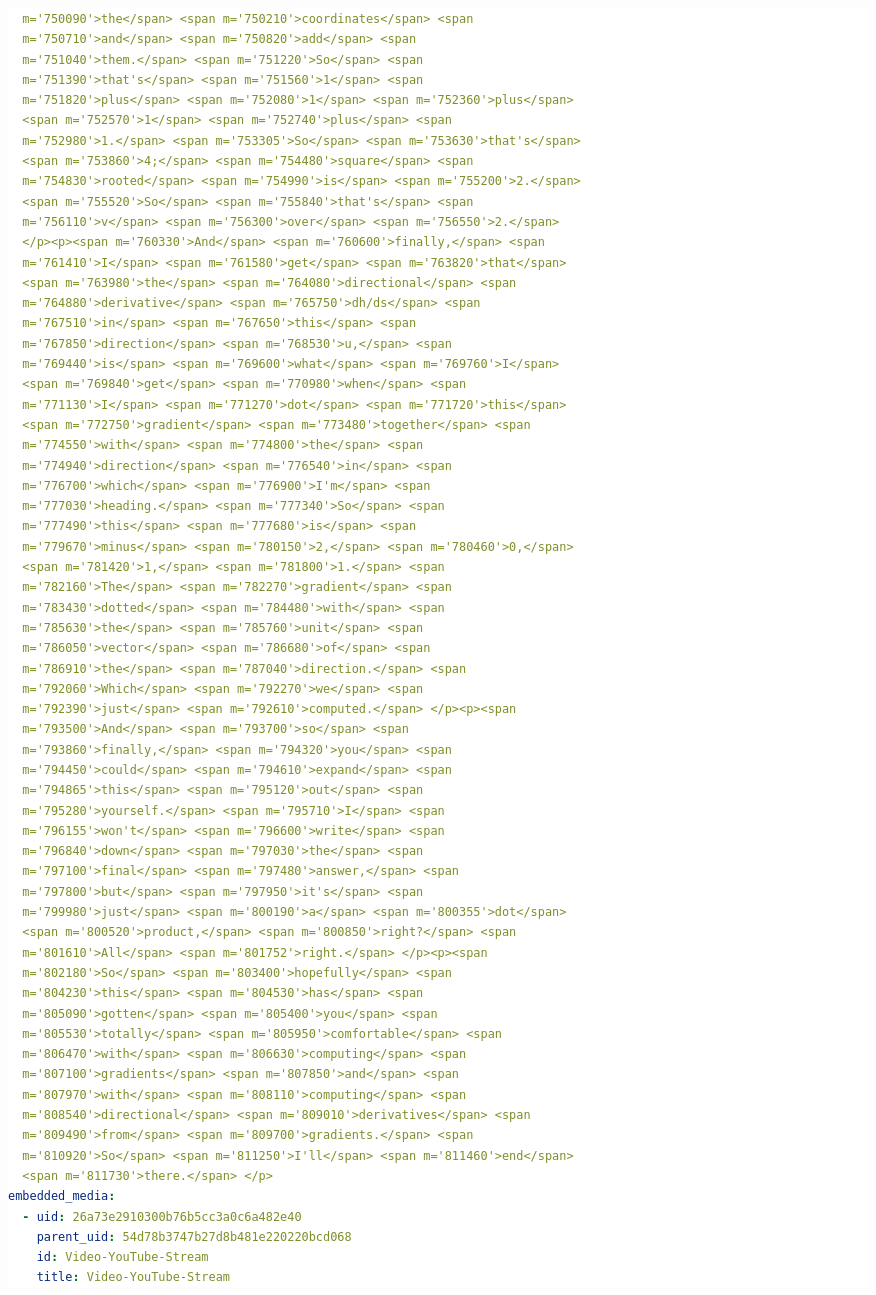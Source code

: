 ```yaml
  m='750090'>the</span> <span m='750210'>coordinates</span> <span
  m='750710'>and</span> <span m='750820'>add</span> <span
  m='751040'>them.</span> <span m='751220'>So</span> <span
  m='751390'>that's</span> <span m='751560'>1</span> <span
  m='751820'>plus</span> <span m='752080'>1</span> <span m='752360'>plus</span>
  <span m='752570'>1</span> <span m='752740'>plus</span> <span
  m='752980'>1.</span> <span m='753305'>So</span> <span m='753630'>that's</span>
  <span m='753860'>4;</span> <span m='754480'>square</span> <span
  m='754830'>rooted</span> <span m='754990'>is</span> <span m='755200'>2.</span>
  <span m='755520'>So</span> <span m='755840'>that's</span> <span
  m='756110'>v</span> <span m='756300'>over</span> <span m='756550'>2.</span>
  </p><p><span m='760330'>And</span> <span m='760600'>finally,</span> <span
  m='761410'>I</span> <span m='761580'>get</span> <span m='763820'>that</span>
  <span m='763980'>the</span> <span m='764080'>directional</span> <span
  m='764880'>derivative</span> <span m='765750'>dh/ds</span> <span
  m='767510'>in</span> <span m='767650'>this</span> <span
  m='767850'>direction</span> <span m='768530'>u,</span> <span
  m='769440'>is</span> <span m='769600'>what</span> <span m='769760'>I</span>
  <span m='769840'>get</span> <span m='770980'>when</span> <span
  m='771130'>I</span> <span m='771270'>dot</span> <span m='771720'>this</span>
  <span m='772750'>gradient</span> <span m='773480'>together</span> <span
  m='774550'>with</span> <span m='774800'>the</span> <span
  m='774940'>direction</span> <span m='776540'>in</span> <span
  m='776700'>which</span> <span m='776900'>I'm</span> <span
  m='777030'>heading.</span> <span m='777340'>So</span> <span
  m='777490'>this</span> <span m='777680'>is</span> <span
  m='779670'>minus</span> <span m='780150'>2,</span> <span m='780460'>0,</span>
  <span m='781420'>1,</span> <span m='781800'>1.</span> <span
  m='782160'>The</span> <span m='782270'>gradient</span> <span
  m='783430'>dotted</span> <span m='784480'>with</span> <span
  m='785630'>the</span> <span m='785760'>unit</span> <span
  m='786050'>vector</span> <span m='786680'>of</span> <span
  m='786910'>the</span> <span m='787040'>direction.</span> <span
  m='792060'>Which</span> <span m='792270'>we</span> <span
  m='792390'>just</span> <span m='792610'>computed.</span> </p><p><span
  m='793500'>And</span> <span m='793700'>so</span> <span
  m='793860'>finally,</span> <span m='794320'>you</span> <span
  m='794450'>could</span> <span m='794610'>expand</span> <span
  m='794865'>this</span> <span m='795120'>out</span> <span
  m='795280'>yourself.</span> <span m='795710'>I</span> <span
  m='796155'>won't</span> <span m='796600'>write</span> <span
  m='796840'>down</span> <span m='797030'>the</span> <span
  m='797100'>final</span> <span m='797480'>answer,</span> <span
  m='797800'>but</span> <span m='797950'>it's</span> <span
  m='799980'>just</span> <span m='800190'>a</span> <span m='800355'>dot</span>
  <span m='800520'>product,</span> <span m='800850'>right?</span> <span
  m='801610'>All</span> <span m='801752'>right.</span> </p><p><span
  m='802180'>So</span> <span m='803400'>hopefully</span> <span
  m='804230'>this</span> <span m='804530'>has</span> <span
  m='805090'>gotten</span> <span m='805400'>you</span> <span
  m='805530'>totally</span> <span m='805950'>comfortable</span> <span
  m='806470'>with</span> <span m='806630'>computing</span> <span
  m='807100'>gradients</span> <span m='807850'>and</span> <span
  m='807970'>with</span> <span m='808110'>computing</span> <span
  m='808540'>directional</span> <span m='809010'>derivatives</span> <span
  m='809490'>from</span> <span m='809700'>gradients.</span> <span
  m='810920'>So</span> <span m='811250'>I'll</span> <span m='811460'>end</span>
  <span m='811730'>there.</span> </p>
embedded_media:
  - uid: 26a73e2910300b76b5cc3a0c6a482e40
    parent_uid: 54d78b3747b27d8b481e220220bcd068
    id: Video-YouTube-Stream
    title: Video-YouTube-Stream
```